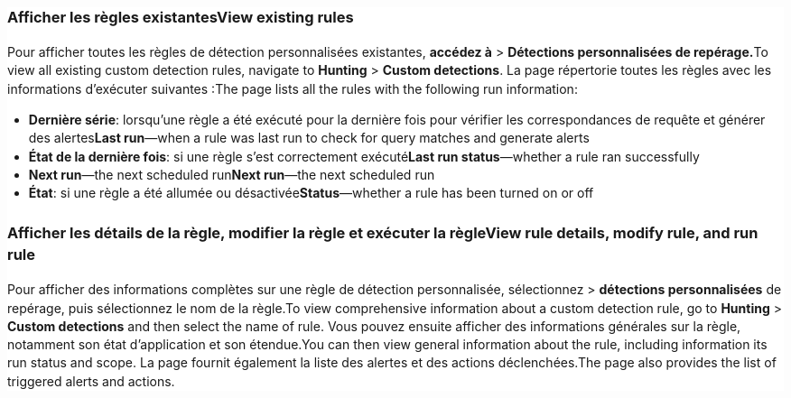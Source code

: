 ### <a name="view-existing-rules"></a><span data-ttu-id="491d8-209">Afficher les règles existantes</span><span class="sxs-lookup"><span data-stu-id="491d8-209">View existing rules</span></span>

<span data-ttu-id="491d8-210">Pour afficher toutes les règles de détection personnalisées existantes, **accédez à**  >  **Détections personnalisées de repérage.**</span><span class="sxs-lookup"><span data-stu-id="491d8-210">To view all existing custom detection rules, navigate to **Hunting** > **Custom detections**.</span></span> <span data-ttu-id="491d8-211">La page répertorie toutes les règles avec les informations d’exécuter suivantes :</span><span class="sxs-lookup"><span data-stu-id="491d8-211">The page lists all the rules with the following run information:</span></span>

- <span data-ttu-id="491d8-212">**Dernière série**: lorsqu’une règle a été exécuté pour la dernière fois pour vérifier les correspondances de requête et générer des alertes</span><span class="sxs-lookup"><span data-stu-id="491d8-212">**Last run**—when a rule was last run to check for query matches and generate alerts</span></span>
- <span data-ttu-id="491d8-213">**État de la dernière fois**: si une règle s’est correctement exécuté</span><span class="sxs-lookup"><span data-stu-id="491d8-213">**Last run status**—whether a rule ran successfully</span></span>
- <span data-ttu-id="491d8-214">**Next run**—the next scheduled run</span><span class="sxs-lookup"><span data-stu-id="491d8-214">**Next run**—the next scheduled run</span></span>
- <span data-ttu-id="491d8-215">**État**: si une règle a été allumée ou désactivée</span><span class="sxs-lookup"><span data-stu-id="491d8-215">**Status**—whether a rule has been turned on or off</span></span>

### <a name="view-rule-details-modify-rule-and-run-rule"></a><span data-ttu-id="491d8-216">Afficher les détails de la règle, modifier la règle et exécuter la règle</span><span class="sxs-lookup"><span data-stu-id="491d8-216">View rule details, modify rule, and run rule</span></span>

<span data-ttu-id="491d8-217">Pour afficher des informations complètes sur une règle de détection personnalisée, sélectionnez  >  **détections personnalisées** de repérage, puis sélectionnez le nom de la règle.</span><span class="sxs-lookup"><span data-stu-id="491d8-217">To view comprehensive information about a custom detection rule, go to **Hunting** > **Custom detections** and then select the name of rule.</span></span> <span data-ttu-id="491d8-218">Vous pouvez ensuite afficher des informations générales sur la règle, notamment son état d’application et son étendue.</span><span class="sxs-lookup"><span data-stu-id="491d8-218">You can then view general information about the rule, including information its run status and scope.</span></span> <span data-ttu-id="491d8-219">La page fournit également la liste des alertes et des actions déclenchées.</span><span class="sxs-lookup"><span data-stu-id="491d8-219">The page also provides the list of triggered alerts and actions.</span></span>
